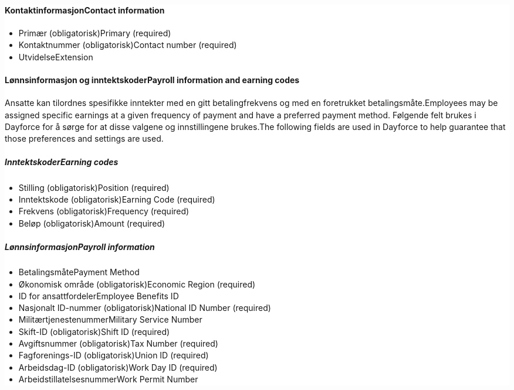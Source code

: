 #### <a name="contact-information"></a><span data-ttu-id="af9b3-297">Kontaktinformasjon</span><span class="sxs-lookup"><span data-stu-id="af9b3-297">Contact information</span></span> 

- <span data-ttu-id="af9b3-298">Primær (obligatorisk)</span><span class="sxs-lookup"><span data-stu-id="af9b3-298">Primary (required)</span></span>
- <span data-ttu-id="af9b3-299">Kontaktnummer (obligatorisk)</span><span class="sxs-lookup"><span data-stu-id="af9b3-299">Contact number (required)</span></span>
- <span data-ttu-id="af9b3-300">Utvidelse</span><span class="sxs-lookup"><span data-stu-id="af9b3-300">Extension</span></span>

#### <a name="payroll-information-and-earning-codes"></a><span data-ttu-id="af9b3-301">Lønnsinformasjon og inntektskoder</span><span class="sxs-lookup"><span data-stu-id="af9b3-301">Payroll information and earning codes</span></span>

<span data-ttu-id="af9b3-302">Ansatte kan tilordnes spesifikke inntekter med en gitt betalingfrekvens og med en foretrukket betalingsmåte.</span><span class="sxs-lookup"><span data-stu-id="af9b3-302">Employees may be assigned specific earnings at a given frequency of payment and have a preferred payment method.</span></span> <span data-ttu-id="af9b3-303">Følgende felt brukes i Dayforce for å sørge for at disse valgene og innstillingene brukes.</span><span class="sxs-lookup"><span data-stu-id="af9b3-303">The following fields are used in Dayforce to help guarantee that those preferences and settings are used.</span></span>

##### <a name="earning-codes"></a><span data-ttu-id="af9b3-304">Inntektskoder</span><span class="sxs-lookup"><span data-stu-id="af9b3-304">Earning codes</span></span>

- <span data-ttu-id="af9b3-305">Stilling (obligatorisk)</span><span class="sxs-lookup"><span data-stu-id="af9b3-305">Position (required)</span></span>
- <span data-ttu-id="af9b3-306">Inntektskode (obligatorisk)</span><span class="sxs-lookup"><span data-stu-id="af9b3-306">Earning Code (required)</span></span>
- <span data-ttu-id="af9b3-307">Frekvens (obligatorisk)</span><span class="sxs-lookup"><span data-stu-id="af9b3-307">Frequency (required)</span></span>
- <span data-ttu-id="af9b3-308">Beløp (obligatorisk)</span><span class="sxs-lookup"><span data-stu-id="af9b3-308">Amount (required)</span></span>

##### <a name="payroll-information"></a><span data-ttu-id="af9b3-309">Lønnsinformasjon</span><span class="sxs-lookup"><span data-stu-id="af9b3-309">Payroll information</span></span>

- <span data-ttu-id="af9b3-310">Betalingsmåte</span><span class="sxs-lookup"><span data-stu-id="af9b3-310">Payment Method</span></span>
- <span data-ttu-id="af9b3-311">Økonomisk område (obligatorisk)</span><span class="sxs-lookup"><span data-stu-id="af9b3-311">Economic Region (required)</span></span>
- <span data-ttu-id="af9b3-312">ID for ansattfordeler</span><span class="sxs-lookup"><span data-stu-id="af9b3-312">Employee Benefits ID</span></span>
- <span data-ttu-id="af9b3-313">Nasjonalt ID-nummer (obligatorisk)</span><span class="sxs-lookup"><span data-stu-id="af9b3-313">National ID Number (required)</span></span>
- <span data-ttu-id="af9b3-314">Militærtjenestenummer</span><span class="sxs-lookup"><span data-stu-id="af9b3-314">Military Service Number</span></span>
- <span data-ttu-id="af9b3-315">Skift-ID (obligatorisk)</span><span class="sxs-lookup"><span data-stu-id="af9b3-315">Shift ID (required)</span></span>
- <span data-ttu-id="af9b3-316">Avgiftsnummer (obligatorisk)</span><span class="sxs-lookup"><span data-stu-id="af9b3-316">Tax Number (required)</span></span>
- <span data-ttu-id="af9b3-317">Fagforenings-ID (obligatorisk)</span><span class="sxs-lookup"><span data-stu-id="af9b3-317">Union ID (required)</span></span>
- <span data-ttu-id="af9b3-318">Arbeidsdag-ID (obligatorisk)</span><span class="sxs-lookup"><span data-stu-id="af9b3-318">Work Day ID (required)</span></span>
- <span data-ttu-id="af9b3-319">Arbeidstillatelsesnummer</span><span class="sxs-lookup"><span data-stu-id="af9b3-319">Work Permit Number</span></span>
